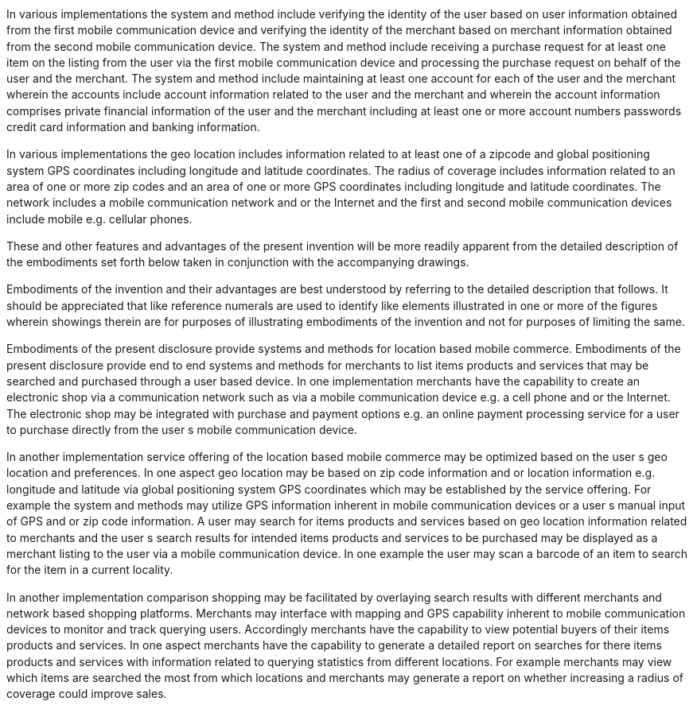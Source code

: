 In various implementations the system and method include verifying the identity of the user based on user information obtained from the first mobile communication device and verifying the identity of the merchant based on merchant information obtained from the second mobile communication device. The system and method include receiving a purchase request for at least one item on the listing from the user via the first mobile communication device and processing the purchase request on behalf of the user and the merchant. The system and method include maintaining at least one account for each of the user and the merchant wherein the accounts include account information related to the user and the merchant and wherein the account information comprises private financial information of the user and the merchant including at least one or more account numbers passwords credit card information and banking information.

In various implementations the geo location includes information related to at least one of a zipcode and global positioning system GPS coordinates including longitude and latitude coordinates. The radius of coverage includes information related to an area of one or more zip codes and an area of one or more GPS coordinates including longitude and latitude coordinates. The network includes a mobile communication network and or the Internet and the first and second mobile communication devices include mobile e.g. cellular phones.

These and other features and advantages of the present invention will be more readily apparent from the detailed description of the embodiments set forth below taken in conjunction with the accompanying drawings.

Embodiments of the invention and their advantages are best understood by referring to the detailed description that follows. It should be appreciated that like reference numerals are used to identify like elements illustrated in one or more of the figures wherein showings therein are for purposes of illustrating embodiments of the invention and not for purposes of limiting the same.

Embodiments of the present disclosure provide systems and methods for location based mobile commerce. Embodiments of the present disclosure provide end to end systems and methods for merchants to list items products and services that may be searched and purchased through a user based device. In one implementation merchants have the capability to create an electronic shop via a communication network such as via a mobile communication device e.g. a cell phone and or the Internet. The electronic shop may be integrated with purchase and payment options e.g. an online payment processing service for a user to purchase directly from the user s mobile communication device.

In another implementation service offering of the location based mobile commerce may be optimized based on the user s geo location and preferences. In one aspect geo location may be based on zip code information and or location information e.g. longitude and latitude via global positioning system GPS coordinates which may be established by the service offering. For example the system and methods may utilize GPS information inherent in mobile communication devices or a user s manual input of GPS and or zip code information. A user may search for items products and services based on geo location information related to merchants and the user s search results for intended items products and services to be purchased may be displayed as a merchant listing to the user via a mobile communication device. In one example the user may scan a barcode of an item to search for the item in a current locality.

In another implementation comparison shopping may be facilitated by overlaying search results with different merchants and network based shopping platforms. Merchants may interface with mapping and GPS capability inherent to mobile communication devices to monitor and track querying users. Accordingly merchants have the capability to view potential buyers of their items products and services. In one aspect merchants have the capability to generate a detailed report on searches for there items products and services with information related to querying statistics from different locations. For example merchants may view which items are searched the most from which locations and merchants may generate a report on whether increasing a radius of coverage could improve sales.
